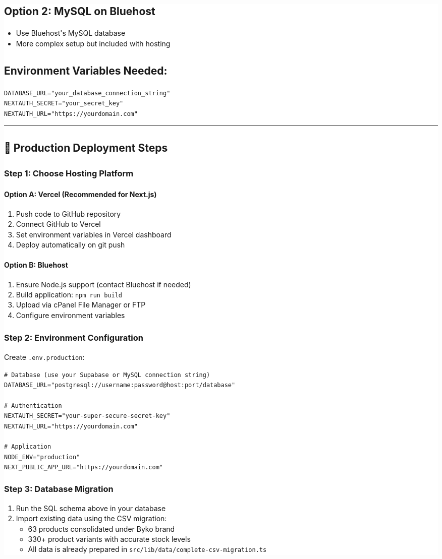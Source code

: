 ## Option 2: MySQL on Bluehost
- Use Bluehost's MySQL database
- More complex setup but included with hosting

## Environment Variables Needed:
```env
DATABASE_URL="your_database_connection_string"
NEXTAUTH_SECRET="your_secret_key"
NEXTAUTH_URL="https://yourdomain.com"
```

---

## 🚀 Production Deployment Steps

### Step 1: Choose Hosting Platform

#### Option A: Vercel (Recommended for Next.js)
1. Push code to GitHub repository
2. Connect GitHub to Vercel
3. Set environment variables in Vercel dashboard
4. Deploy automatically on git push

#### Option B: Bluehost
1. Ensure Node.js support (contact Bluehost if needed)
2. Build application: `npm run build`
3. Upload via cPanel File Manager or FTP
4. Configure environment variables

### Step 2: Environment Configuration

Create `.env.production`:
```env
# Database (use your Supabase or MySQL connection string)
DATABASE_URL="postgresql://username:password@host:port/database"

# Authentication
NEXTAUTH_SECRET="your-super-secure-secret-key"
NEXTAUTH_URL="https://yourdomain.com"

# Application
NODE_ENV="production"
NEXT_PUBLIC_APP_URL="https://yourdomain.com"
```

### Step 3: Database Migration

1. Run the SQL schema above in your database
2. Import existing data using the CSV migration:
   - 63 products consolidated under Byko brand
   - 330+ product variants with accurate stock levels
   - All data is already prepared in `src/lib/data/complete-csv-migration.ts`
